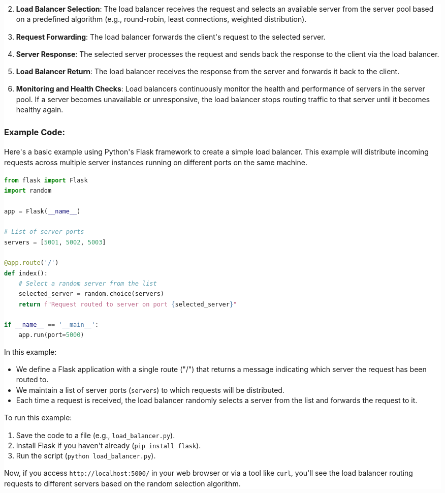 2. **Load Balancer Selection**: The load balancer receives the request and selects an available server from the server pool based on a predefined algorithm (e.g., round-robin, least connections, weighted distribution).

3. **Request Forwarding**: The load balancer forwards the client's request to the selected server.

4. **Server Response**: The selected server processes the request and sends back the response to the client via the load balancer.

5. **Load Balancer Return**: The load balancer receives the response from the server and forwards it back to the client.

6. **Monitoring and Health Checks**: Load balancers continuously monitor the health and performance of servers in the server pool. If a server becomes unavailable or unresponsive, the load balancer stops routing traffic to that server until it becomes healthy again.

### Example Code:

Here's a basic example using Python's Flask framework to create a simple load balancer. This example will distribute incoming requests across multiple server instances running on different ports on the same machine.

```python
from flask import Flask
import random

app = Flask(__name__)

# List of server ports
servers = [5001, 5002, 5003]

@app.route('/')
def index():
    # Select a random server from the list
    selected_server = random.choice(servers)
    return f"Request routed to server on port {selected_server}"

if __name__ == '__main__':
    app.run(port=5000)
```

In this example:
- We define a Flask application with a single route ("/") that returns a message indicating which server the request has been routed to.
- We maintain a list of server ports (`servers`) to which requests will be distributed.
- Each time a request is received, the load balancer randomly selects a server from the list and forwards the request to it.

To run this example:
1. Save the code to a file (e.g., `load_balancer.py`).
2. Install Flask if you haven't already (`pip install flask`).
3. Run the script (`python load_balancer.py`).

Now, if you access `http://localhost:5000/` in your web browser or via a tool like `curl`, you'll see the load balancer routing requests to different servers based on the random selection algorithm.
